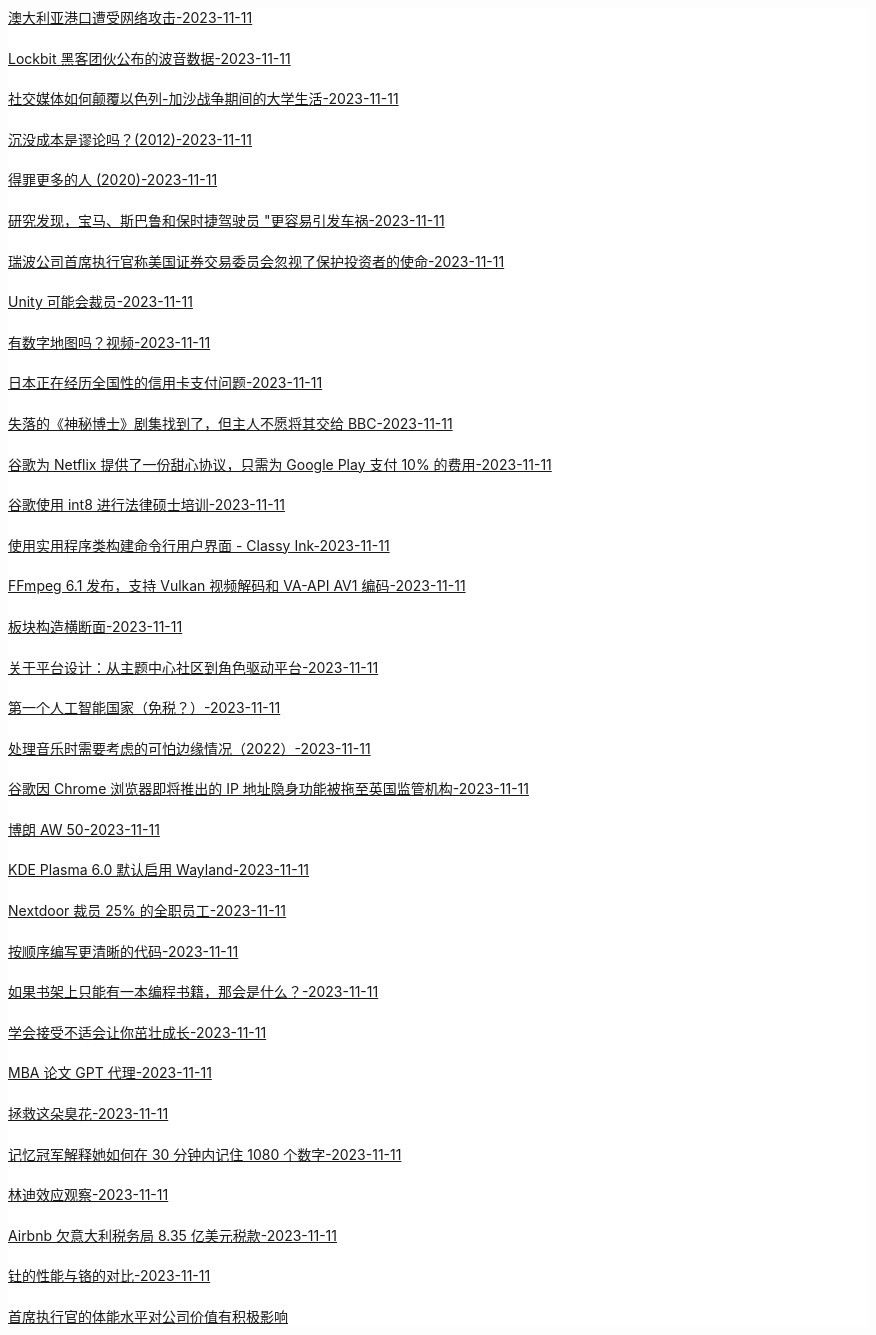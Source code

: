 <a target=_blank rel=nofollow href="https://www.abc.net.au/news/2023-11-11/dp-world-australian-ports-cyber-security-incident/103094358" >澳大利亚港口遭受网络攻击-2023-11-11</a><br/><br/><a target=_blank rel=nofollow href="https://www.reuters.com/technology/cybersecurity/boeing-data-published-by-lockbit-hacking-gang-2023-11-10/" >Lockbit 黑客团伙公布的波音数据-2023-11-11</a><br/><br/><a target=_blank rel=nofollow href="https://www.forbes.com/sites/alexandralevine/2023/11/09/social-media-dividing-colleges-israel-gaza-war-penn-harvard-facebook/" >社交媒体如何颠覆以色列-加沙战争期间的大学生活-2023-11-11</a><br/><br/><a target=_blank rel=nofollow href="https://gwern.net/sunk-cost" >沉没成本是谬论吗？(2012)-2023-11-11</a><br/><br/><a target=_blank rel=nofollow href="https://ammarmian.substack.com/p/122820-get-offended-more" >得罪更多的人 (2020)-2023-11-11</a><br/><br/><a target=_blank rel=nofollow href="https://www.theguardian.com/business/2023/nov/11/bmw-subaru-and-porsche-drivers-more-likely-to-cause-a-crash-study-finds" >研究发现，宝马、斯巴鲁和保时捷驾驶员 "更容易引发车祸-2023-11-11</a><br/><br/><a target=_blank rel=nofollow href="https://www.cnbc.com/2023/11/11/ripple-ceo-says-sec-has-lost-sight-of-mission-to-protect-investors.html" >瑞波公司首席执行官称美国证券交易委员会忽视了保护投资者的使命-2023-11-11</a><br/><br/><a target=_blank rel=nofollow href="https://www.theverge.com/2023/11/9/23954709/unity-layoffs-q3-earnings-runtime-program" >Unity 可能会裁员-2023-11-11</a><br/><br/><a target=_blank rel=nofollow href="https://www.youtube.com/watch?v=SdsVwo5S-K4" >有数字地图吗？视频-2023-11-11</a><br/><br/><a target=_blank rel=nofollow href="https://www3.nhk.or.jp/news/html/20231111/k10014255371000.html" >日本正在经历全国性的信用卡支付问题-2023-11-11</a><br/><br/><a target=_blank rel=nofollow href="https://www.theguardian.com/tv-and-radio/2023/nov/11/lost-doctor-who-episodes-found-owner-reluctant-to-hand-them-to-bbc" >失落的《神秘博士》剧集找到了，但主人不愿将其交给 BBC-2023-11-11</a><br/><br/><a target=_blank rel=nofollow href="https://www.theverge.com/23954852/google-netflix-app-store-deal-play-10-percent-revshare" >谷歌为 Netflix 提供了一份甜心协议，只需为 Google Play 支付 10% 的费用-2023-11-11</a><br/><br/><a target=_blank rel=nofollow href="https://old.reddit.com/r/LocalLLaMA/comments/17sbjsv/google_blog_posts_suggests_that_google_using_int8/" >谷歌使用 int8 进行法律硕士培训-2023-11-11</a><br/><br/><a target=_blank rel=nofollow href="https://github.com/DaniGuardiola/classy-ink" >使用实用程序类构建命令行用户界面 - Classy Ink-2023-11-11</a><br/><br/><a target=_blank rel=nofollow href="https://www.phoronix.com/news/FFmpeg-6.1-Released" >FFmpeg 6.1 发布，支持 Vulkan 视频解码和 VA-API AV1 编码-2023-11-11</a><br/><br/><a target=_blank rel=nofollow href="https://www.sciencedirect.com/science/article/pii/S1342937X23002617" >板块构造横断面-2023-11-11</a><br/><br/><a target=_blank rel=nofollow href="https://so-far.xyz/issue/on-platform-design-part-i-from-subject-centred-communities-to-persona-driven-platforms" >关于平台设计：从主题中心社区到角色驱动平台-2023-11-11</a><br/><br/><a target=_blank rel=nofollow href="https://www.techradar.com/pro/the-first-ai-nation-a-ship-with-10000-nvidia-h100-gpus-worth-dollar500-million-could-become-the-first-ever-sovereign-territory-that-relies-entirely-on-artificial-intelligence-for-its-future" >第一个人工智能国家（免税？）-2023-11-11</a><br/><br/><a target=_blank rel=nofollow href="https://dustri.org/b/horrible-edge-cases-to-consider-when-dealing-with-music.html" >处理音乐时需要考虑的可怕边缘情况（2022）-2023-11-11</a><br/><br/><a target=_blank rel=nofollow href="https://www.theregister.com/2023/11/11/google_proxy_plan_cma/" >谷歌因 Chrome 浏览器即将推出的 IP 地址隐身功能被拖至英国监管机构-2023-11-11</a><br/><br/><a target=_blank rel=nofollow href="https://arslan.io/2023/11/10/braun-aw-50/" >博朗 AW 50-2023-11-11</a><br/><br/><a target=_blank rel=nofollow href="https://www.phoronix.com/news/Plasma-6.0-Wayland-Default" >KDE Plasma 6.0 默认启用 Wayland-2023-11-11</a><br/><br/><a target=_blank rel=nofollow href="https://vnexplorer.net/nextdoor-lays-off-25-of-its-full-time-staff-as-neighborhood-social-network-works-to-cut-costs-s6850200.html" >Nextdoor 裁员 25% 的全职员工-2023-11-11</a><br/><br/><a target=_blank rel=nofollow href="https://www.youtube.com/watch?v=f-PxEhjGkjc" >按顺序编写更清晰的代码-2023-11-11</a><br/><br/><a target=_blank rel=nofollow href="https://softwareengineering.stackexchange.com/questions/870/if-you-could-only-have-one-programming-related-book-on-your-bookshelf-what-would" >如果书架上只能有一本编程书籍，那会是什么？-2023-11-11</a><br/><br/><a target=_blank rel=nofollow href="https://www.scientificamerican.com/article/learning-to-accept-discomfort-could-help-you-thrive/" >学会接受不适会让你茁壮成长-2023-11-11</a><br/><br/><a target=_blank rel=nofollow href="https://chat.openai.com/g/g-CI2Gfd5dI-mba-essays" >MBA 论文 GPT 代理-2023-11-11</a><br/><br/><a target=_blank rel=nofollow href="https://worldsensorium.com/save-this-sticking-flower/" >拯救这朵臭花-2023-11-11</a><br/><br/><a target=_blank rel=nofollow href="https://bigthink.com/neuropsych/memory-sports-loci/" >记忆冠军解释她如何在 30 分钟内记住 1080 个数字-2023-11-11</a><br/><br/><a target=_blank rel=nofollow href="https://matt-rickard.com/observations-of-the-lindy-effect" >林迪效应观察-2023-11-11</a><br/><br/><a target=_blank rel=nofollow href="https://fortune.com/europe/2023/11/07/airbnb-4bn-rent-italy-finance-police-seizing-835m-taxes/" >Airbnb 欠意大利税务局 8.35 亿美元税款-2023-11-11</a><br/><br/><a target=_blank rel=nofollow href="https://thorium.rocks/performance" >钍的性能与铬的对比-2023-11-11</a><br/><br/><a target=_blank rel=nofollow href="https://www.econstor.eu/bitstream/10419/123715/1/841379122.pdf" >首席执行官的体能水平对公司价值有积极影响